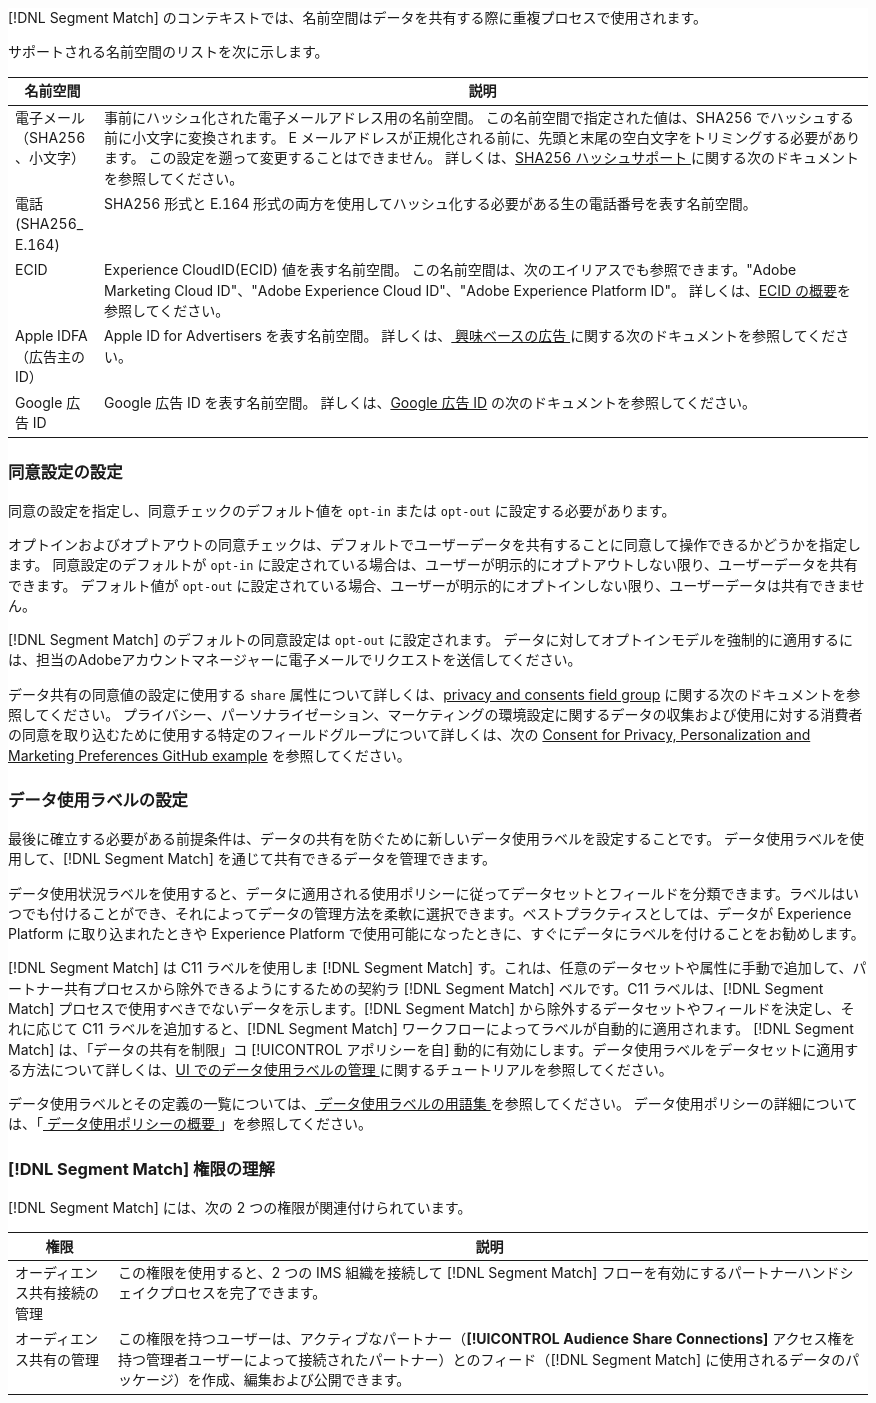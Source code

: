 [!DNL Segment Match] のコンテキストでは、名前空間はデータを共有する際に重複プロセスで使用されます。

サポートされる名前空間のリストを次に示します。

| 名前空間 | 説明 |
| --------- | ----------- |
| 電子メール（SHA256、小文字） | 事前にハッシュ化された電子メールアドレス用の名前空間。 この名前空間で指定された値は、SHA256 でハッシュする前に小文字に変換されます。 E メールアドレスが正規化される前に、先頭と末尾の空白文字をトリミングする必要があります。 この設定を遡って変更することはできません。 詳しくは、[SHA256 ハッシュサポート ](https://experienceleague.adobe.com/docs/id-service/using/reference/hashing-support.html?lang=en#hashing-support) に関する次のドキュメントを参照してください。 |
| 電話 (SHA256_E.164) | SHA256 形式と E.164 形式の両方を使用してハッシュ化する必要がある生の電話番号を表す名前空間。 |
| ECID | Experience CloudID(ECID) 値を表す名前空間。 この名前空間は、次のエイリアスでも参照できます。&quot;Adobe Marketing Cloud ID&quot;、&quot;Adobe Experience Cloud ID&quot;、&quot;Adobe Experience Platform ID&quot;。 詳しくは、[ECID の概要](../../identity-service/ecid.md)を参照してください。 |
| Apple IDFA（広告主の ID） | Apple ID for Advertisers を表す名前空間。 詳しくは、[ 興味ベースの広告 ](https://support.apple.com/ja-jp/HT202074) に関する次のドキュメントを参照してください。 |
| Google 広告 ID | Google 広告 ID を表す名前空間。 詳しくは、[Google 広告 ID](https://support.google.com/googleplay/android-developer/answer/6048248?hl=en) の次のドキュメントを参照してください。 |

### 同意設定の設定

同意の設定を指定し、同意チェックのデフォルト値を `opt-in` または `opt-out` に設定する必要があります。

オプトインおよびオプトアウトの同意チェックは、デフォルトでユーザーデータを共有することに同意して操作できるかどうかを指定します。 同意設定のデフォルトが `opt-in` に設定されている場合は、ユーザーが明示的にオプトアウトしない限り、ユーザーデータを共有できます。 デフォルト値が `opt-out` に設定されている場合、ユーザーが明示的にオプトインしない限り、ユーザーデータは共有できません。

[!DNL Segment Match] のデフォルトの同意設定は `opt-out` に設定されます。 データに対してオプトインモデルを強制的に適用するには、担当のAdobeアカウントマネージャーに電子メールでリクエストを送信してください。

データ共有の同意値の設定に使用する `share` 属性について詳しくは、[privacy and consents field group](../../xdm/field-groups/profile/consents.md) に関する次のドキュメントを参照してください。 プライバシー、パーソナライゼーション、マーケティングの環境設定に関するデータの収集および使用に対する消費者の同意を取り込むために使用する特定のフィールドグループについて詳しくは、次の [Consent for Privacy, Personalization and Marketing Preferences GitHub example](https://github.com/adobe/xdm/blob/master/docs/reference/datatypes/consent/consent-preferences.schema.md) を参照してください。

### データ使用ラベルの設定

最後に確立する必要がある前提条件は、データの共有を防ぐために新しいデータ使用ラベルを設定することです。 データ使用ラベルを使用して、[!DNL Segment Match] を通じて共有できるデータを管理できます。

データ使用状況ラベルを使用すると、データに適用される使用ポリシーに従ってデータセットとフィールドを分類できます。ラベルはいつでも付けることができ、それによってデータの管理方法を柔軟に選択できます。ベストプラクティスとしては、データが Experience Platform に取り込まれたときや Experience Platform で使用可能になったときに、すぐにデータにラベルを付けることをお勧めします。

[!DNL Segment Match] は C11 ラベルを使用しま [!DNL Segment Match] す。これは、任意のデータセットや属性に手動で追加して、パートナー共有プロセスから除外できるようにするための契約ラ [!DNL Segment Match] ベルです。C11 ラベルは、[!DNL Segment Match] プロセスで使用すべきでないデータを示します。[!DNL Segment Match] から除外するデータセットやフィールドを決定し、それに応じて C11 ラベルを追加すると、[!DNL Segment Match] ワークフローによってラベルが自動的に適用されます。 [!DNL Segment Match] は、「データの共有を制限」コ [!UICONTROL アポリシーを自] 動的に有効にします。データ使用ラベルをデータセットに適用する方法について詳しくは、[UI でのデータ使用ラベルの管理 ](../../data-governance/labels/user-guide.md) に関するチュートリアルを参照してください。

データ使用ラベルとその定義の一覧については、[ データ使用ラベルの用語集 ](../../data-governance/labels/reference.md) を参照してください。 データ使用ポリシーの詳細については、「[ データ使用ポリシーの概要 ](../../data-governance/policies/overview.md)」を参照してください。

### [!DNL Segment Match] 権限の理解

[!DNL Segment Match] には、次の 2 つの権限が関連付けられています。

| 権限 | 説明 |
| --- | --- |
| オーディエンス共有接続の管理 | この権限を使用すると、2 つの IMS 組織を接続して [!DNL Segment Match] フローを有効にするパートナーハンドシェイクプロセスを完了できます。 |
| オーディエンス共有の管理 | この権限を持つユーザーは、アクティブなパートナー（**[!UICONTROL Audience Share Connections]** アクセス権を持つ管理者ユーザーによって接続されたパートナー）とのフィード（[!DNL Segment Match] に使用されるデータのパッケージ）を作成、編集および公開できます。 |
